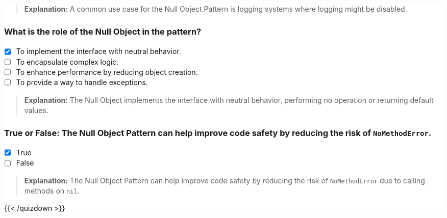 > **Explanation:** A common use case for the Null Object Pattern is logging systems where logging might be disabled.

### What is the role of the Null Object in the pattern?

- [x] To implement the interface with neutral behavior.
- [ ] To encapsulate complex logic.
- [ ] To enhance performance by reducing object creation.
- [ ] To provide a way to handle exceptions.

> **Explanation:** The Null Object implements the interface with neutral behavior, performing no operation or returning default values.

### True or False: The Null Object Pattern can help improve code safety by reducing the risk of `NoMethodError`.

- [x] True
- [ ] False

> **Explanation:** The Null Object Pattern can help improve code safety by reducing the risk of `NoMethodError` due to calling methods on `nil`.

{{< /quizdown >}}
